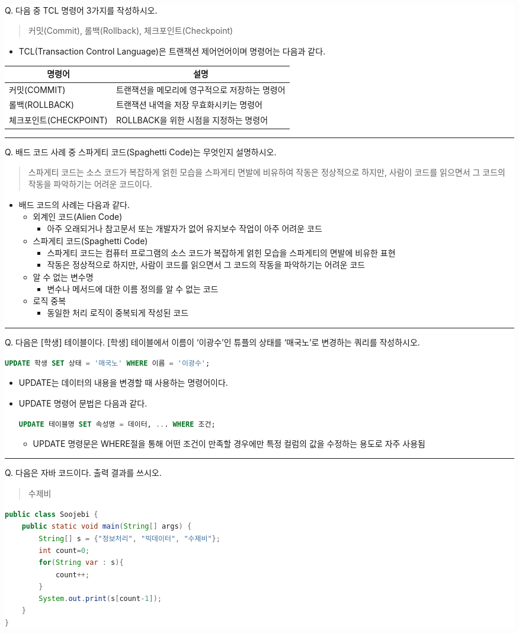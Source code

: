 
Q. 다음 중 TCL 명령어 3가지를 작성하시오.

> 커밋(Commit), 롤백(Rollback), 체크포인트(Checkpoint)
> 

- TCL(Transaction Control Language)은 트랜잭션 제어언어이며 명령어는 다음과 같다.

| 명령어 | 설명 |
| --- | --- |
| 커밋(COMMIT) | 트랜잭션을 메모리에 영구적으로 저장하는 명령어 |
| 롤백(ROLLBACK) | 트랜잭션 내역을 저장 무효화시키는 명령어 |
| 체크포인트(CHECKPOINT) | ROLLBACK을 위한 시점을 지정하는 명령어 |

---

Q. 배드 코드 사례 중 스파게티 코드(Spaghetti Code)는 무엇인지 설명하시오.

> 스파게티 코드는 소스 코드가 복잡하게 얽힌 모습을 스파게티 면발에 비유하여 작동은 정상적으로 하지만, 사람이 코드를 읽으면서 그 코드의 작동을 파악하기는 어려운 코드이다.
> 

- 배드 코드의 사례는 다음과 같다.
    - 외계인 코드(Alien Code)
        - 아주 오래되거나 참고문서 또는 개발자가 없어 유지보수 작업이 아주 어려운 코드
    - 스파게티 코드(Spaghetti Code)
        - 스파게티 코드는 컴퓨터 프로그램의 소스 코드가 복잡하게 얽힌 모습을 스파게티의 면발에 비유한 표현
        - 작동은 정상적으로 하지만, 사람이 코드를 읽으면서 그 코드의 작동을 파악하기는 어려운 코드
    - 알 수 없는 변수명
        - 변수나 메서드에 대한 이름 정의를 알 수 없는 코드
    - 로직 중복
        - 동일한 처리 로직이 중복되게 작성된 코드

---

Q. 다음은 [학생] 테이블이다. [학생] 테이블에서 이름이 ‘이광수’인 튜플의 상태를 ‘매국노’로 변경하는 쿼리를 작성하시오.

```sql
UPDATE 학생 SET 상태 = '매국노' WHERE 이름 = '이광수'; 
```

- UPDATE는 데이터의 내용을 변경할 때 사용하는 명령어이다.
- UPDATE 명령어 문법은 다음과 같다.
    
    ```sql
    UPDATE 테이블명 SET 속성명 = 데이터, ... WHERE 조건;
    ```
    
    - UPDATE 명령문은 WHERE절을 통해 어떤 조건이 만족할 경우에만 특정 컬럼의 값을 수정하는 용도로 자주 사용됨

---

Q. 다음은 자바 코드이다. 출력 결과를 쓰시오.

> 수제비
> 

```java
public class Soojebi {
	public static void main(String[] args) {
		String[] s = {"정보처리", "빅데이터", "수제비"};
		int count=0;
		for(String var : s){
			count++;
		}
		System.out.print(s[count-1]);
	}
}
```
